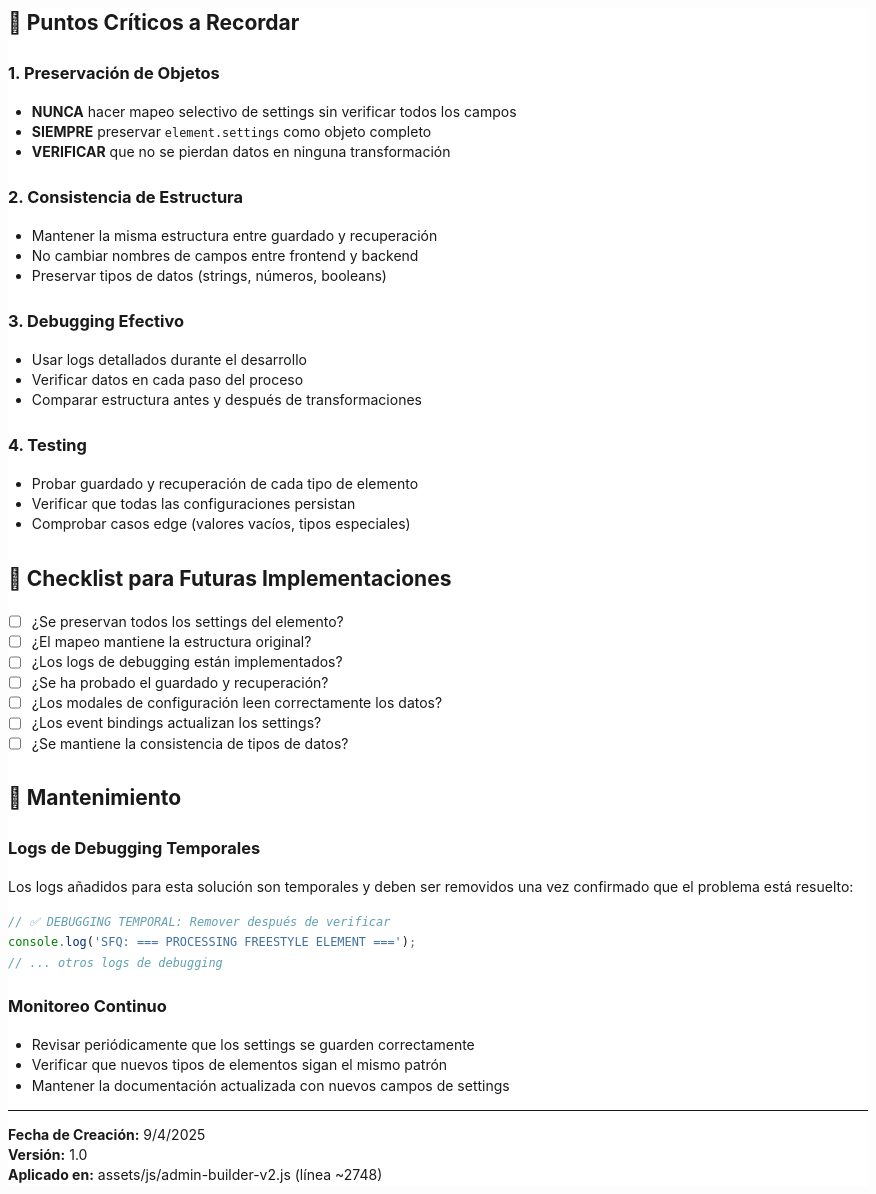 ## 🚨 Puntos Críticos a Recordar

### 1. Preservación de Objetos
- **NUNCA** hacer mapeo selectivo de settings sin verificar todos los campos
- **SIEMPRE** preservar `element.settings` como objeto completo
- **VERIFICAR** que no se pierdan datos en ninguna transformación

### 2. Consistencia de Estructura
- Mantener la misma estructura entre guardado y recuperación
- No cambiar nombres de campos entre frontend y backend
- Preservar tipos de datos (strings, números, booleans)

### 3. Debugging Efectivo
- Usar logs detallados durante el desarrollo
- Verificar datos en cada paso del proceso
- Comparar estructura antes y después de transformaciones

### 4. Testing
- Probar guardado y recuperación de cada tipo de elemento
- Verificar que todas las configuraciones persistan
- Comprobar casos edge (valores vacíos, tipos especiales)

## 📝 Checklist para Futuras Implementaciones

- [ ] ¿Se preservan todos los settings del elemento?
- [ ] ¿El mapeo mantiene la estructura original?
- [ ] ¿Los logs de debugging están implementados?
- [ ] ¿Se ha probado el guardado y recuperación?
- [ ] ¿Los modales de configuración leen correctamente los datos?
- [ ] ¿Los event bindings actualizan los settings?
- [ ] ¿Se mantiene la consistencia de tipos de datos?

## 🔄 Mantenimiento

### Logs de Debugging Temporales
Los logs añadidos para esta solución son temporales y deben ser removidos una vez confirmado que el problema está resuelto:

```javascript
// ✅ DEBUGGING TEMPORAL: Remover después de verificar
console.log('SFQ: === PROCESSING FREESTYLE ELEMENT ===');
// ... otros logs de debugging
```

### Monitoreo Continuo
- Revisar periódicamente que los settings se guarden correctamente
- Verificar que nuevos tipos de elementos sigan el mismo patrón
- Mantener la documentación actualizada con nuevos campos de settings

---

**Fecha de Creación:** 9/4/2025  
**Versión:** 1.0  
**Aplicado en:** assets/js/admin-builder-v2.js (línea ~2748)
